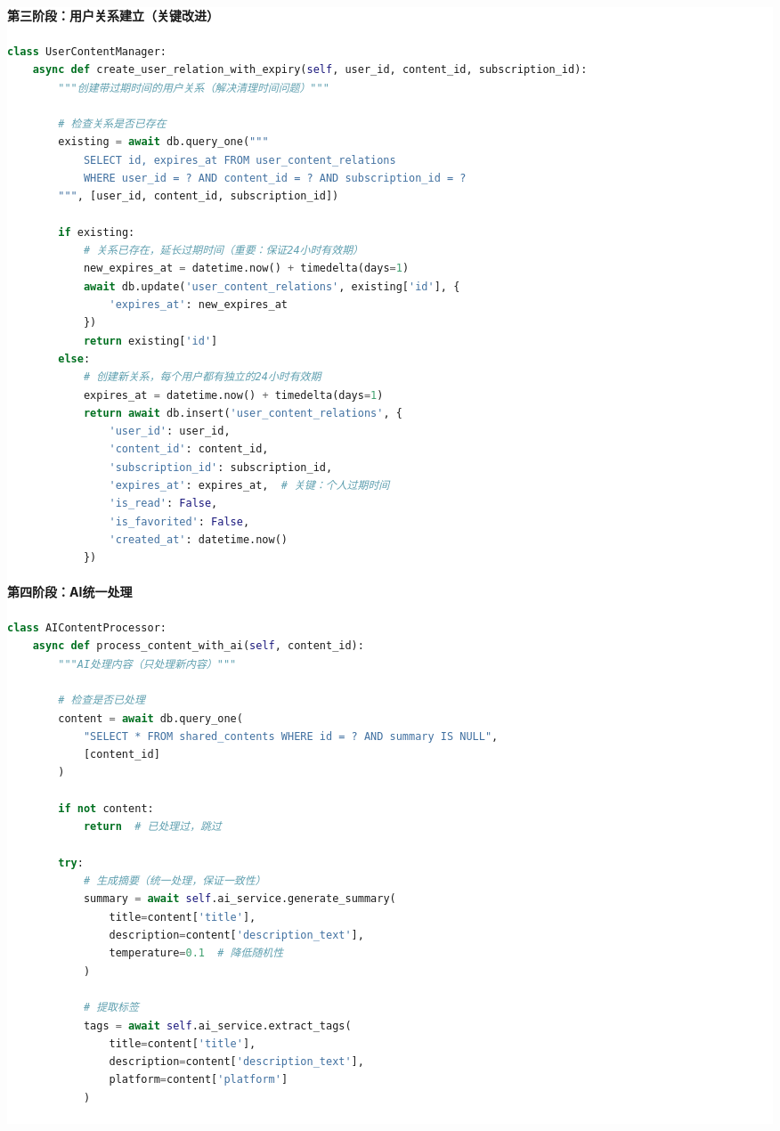 #### 第三阶段：用户关系建立（关键改进）

```python
class UserContentManager:
    async def create_user_relation_with_expiry(self, user_id, content_id, subscription_id):
        """创建带过期时间的用户关系（解决清理时间问题）"""
        
        # 检查关系是否已存在
        existing = await db.query_one("""
            SELECT id, expires_at FROM user_content_relations 
            WHERE user_id = ? AND content_id = ? AND subscription_id = ?
        """, [user_id, content_id, subscription_id])
        
        if existing:
            # 关系已存在，延长过期时间（重要：保证24小时有效期）
            new_expires_at = datetime.now() + timedelta(days=1)
            await db.update('user_content_relations', existing['id'], {
                'expires_at': new_expires_at
            })
            return existing['id']
        else:
            # 创建新关系，每个用户都有独立的24小时有效期
            expires_at = datetime.now() + timedelta(days=1)
            return await db.insert('user_content_relations', {
                'user_id': user_id,
                'content_id': content_id,
                'subscription_id': subscription_id,
                'expires_at': expires_at,  # 关键：个人过期时间
                'is_read': False,
                'is_favorited': False,
                'created_at': datetime.now()
            })
```

#### 第四阶段：AI统一处理

```python
class AIContentProcessor:
    async def process_content_with_ai(self, content_id):
        """AI处理内容（只处理新内容）"""
        
        # 检查是否已处理
        content = await db.query_one(
            "SELECT * FROM shared_contents WHERE id = ? AND summary IS NULL",
            [content_id]
        )
        
        if not content:
            return  # 已处理过，跳过
        
        try:
            # 生成摘要（统一处理，保证一致性）
            summary = await self.ai_service.generate_summary(
                title=content['title'],
                description=content['description_text'],
                temperature=0.1  # 降低随机性
            )
            
            # 提取标签
            tags = await self.ai_service.extract_tags(
                title=content['title'],
                description=content['description_text'],
                platform=content['platform']
            )
            
```